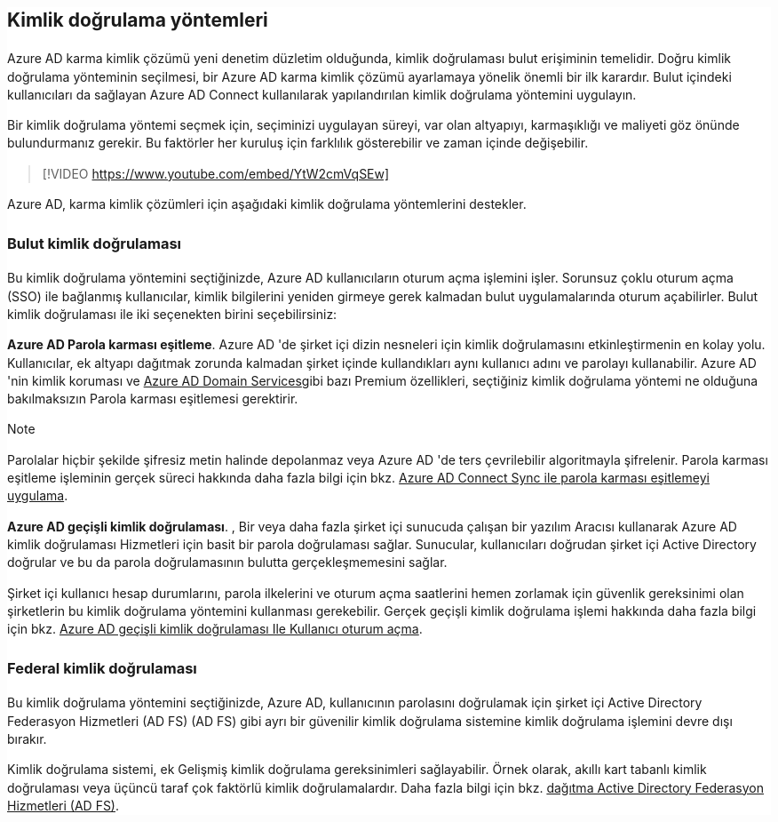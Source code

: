 ## <a name="authentication-methods"></a>Kimlik doğrulama yöntemleri
Azure AD karma kimlik çözümü yeni denetim düzletim olduğunda, kimlik doğrulaması bulut erişiminin temelidir. Doğru kimlik doğrulama yönteminin seçilmesi, bir Azure AD karma kimlik çözümü ayarlamaya yönelik önemli bir ilk karardır. Bulut içindeki kullanıcıları da sağlayan Azure AD Connect kullanılarak yapılandırılan kimlik doğrulama yöntemini uygulayın.

Bir kimlik doğrulama yöntemi seçmek için, seçiminizi uygulayan süreyi, var olan altyapıyı, karmaşıklığı ve maliyeti göz önünde bulundurmanız gerekir. Bu faktörler her kuruluş için farklılık gösterebilir ve zaman içinde değişebilir.

>[!VIDEO https://www.youtube.com/embed/YtW2cmVqSEw]

Azure AD, karma kimlik çözümleri için aşağıdaki kimlik doğrulama yöntemlerini destekler.

### <a name="cloud-authentication"></a>Bulut kimlik doğrulaması
Bu kimlik doğrulama yöntemini seçtiğinizde, Azure AD kullanıcıların oturum açma işlemini işler. Sorunsuz çoklu oturum açma (SSO) ile bağlanmış kullanıcılar, kimlik bilgilerini yeniden girmeye gerek kalmadan bulut uygulamalarında oturum açabilirler. Bulut kimlik doğrulaması ile iki seçenekten birini seçebilirsiniz:

**Azure AD Parola karması eşitleme**. Azure AD 'de şirket içi dizin nesneleri için kimlik doğrulamasını etkinleştirmenin en kolay yolu. Kullanıcılar, ek altyapı dağıtmak zorunda kalmadan şirket içinde kullandıkları aynı kullanıcı adını ve parolayı kullanabilir. Azure AD 'nin kimlik koruması ve [Azure AD Domain Services](../../active-directory-domain-services/active-directory-ds-getting-started-password-sync.md)gibi bazı Premium özellikleri, seçtiğiniz kimlik doğrulama yöntemi ne olduğuna bakılmaksızın Parola karması eşitlemesi gerektirir.

> [!NOTE]
> Parolalar hiçbir şekilde şifresiz metin halinde depolanmaz veya Azure AD 'de ters çevrilebilir algoritmayla şifrelenir. Parola karması eşitleme işleminin gerçek süreci hakkında daha fazla bilgi için bkz. [Azure AD Connect Sync ile parola karması eşitlemeyi uygulama](../../active-directory/hybrid/how-to-connect-password-hash-synchronization.md).

**Azure AD geçişli kimlik doğrulaması**. , Bir veya daha fazla şirket içi sunucuda çalışan bir yazılım Aracısı kullanarak Azure AD kimlik doğrulaması Hizmetleri için basit bir parola doğrulaması sağlar. Sunucular, kullanıcıları doğrudan şirket içi Active Directory doğrular ve bu da parola doğrulamasının bulutta gerçekleşmemesini sağlar.

Şirket içi kullanıcı hesap durumlarını, parola ilkelerini ve oturum açma saatlerini hemen zorlamak için güvenlik gereksinimi olan şirketlerin bu kimlik doğrulama yöntemini kullanması gerekebilir. Gerçek geçişli kimlik doğrulama işlemi hakkında daha fazla bilgi için bkz. [Azure AD geçişli kimlik doğrulaması Ile Kullanıcı oturum açma](../../active-directory/hybrid/how-to-connect-pta.md).

### <a name="federated-authentication"></a>Federal kimlik doğrulaması
Bu kimlik doğrulama yöntemini seçtiğinizde, Azure AD, kullanıcının parolasını doğrulamak için şirket içi Active Directory Federasyon Hizmetleri (AD FS) (AD FS) gibi ayrı bir güvenilir kimlik doğrulama sistemine kimlik doğrulama işlemini devre dışı bırakır.

Kimlik doğrulama sistemi, ek Gelişmiş kimlik doğrulama gereksinimleri sağlayabilir. Örnek olarak, akıllı kart tabanlı kimlik doğrulaması veya üçüncü taraf çok faktörlü kimlik doğrulamalardır. Daha fazla bilgi için bkz. [dağıtma Active Directory Federasyon Hizmetleri (AD FS)](https://docs.microsoft.com/windows-server/identity/ad-fs/deployment/windows-server-2012-r2-ad-fs-deployment-guide).
